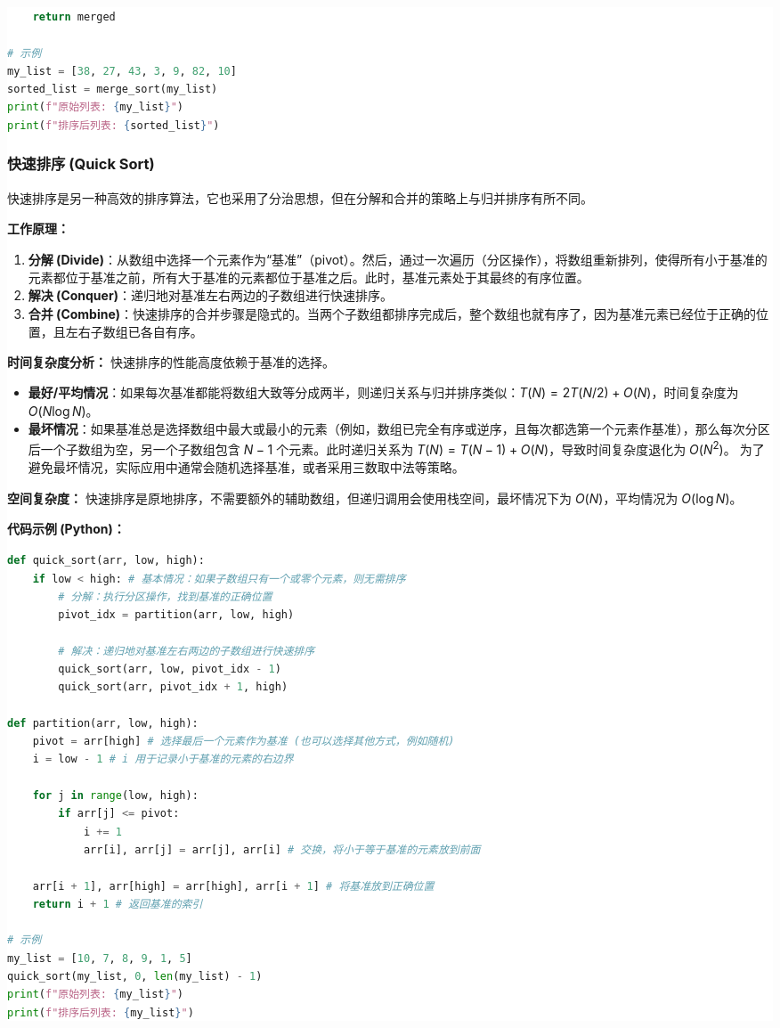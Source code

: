 ```python
    return merged

# 示例
my_list = [38, 27, 43, 3, 9, 82, 10]
sorted_list = merge_sort(my_list)
print(f"原始列表: {my_list}")
print(f"排序后列表: {sorted_list}")
```

### 快速排序 (Quick Sort)

快速排序是另一种高效的排序算法，它也采用了分治思想，但在分解和合并的策略上与归并排序有所不同。

**工作原理：**

1.  **分解 (Divide)**：从数组中选择一个元素作为“基准”（pivot）。然后，通过一次遍历（分区操作），将数组重新排列，使得所有小于基准的元素都位于基准之前，所有大于基准的元素都位于基准之后。此时，基准元素处于其最终的有序位置。
2.  **解决 (Conquer)**：递归地对基准左右两边的子数组进行快速排序。
3.  **合并 (Combine)**：快速排序的合并步骤是隐式的。当两个子数组都排序完成后，整个数组也就有序了，因为基准元素已经位于正确的位置，且左右子数组已各自有序。

**时间复杂度分析：**
快速排序的性能高度依赖于基准的选择。
*   **最好/平均情况**：如果每次基准都能将数组大致等分成两半，则递归关系与归并排序类似：$T(N) = 2T(N/2) + O(N)$，时间复杂度为 $O(N \log N)$。
*   **最坏情况**：如果基准总是选择数组中最大或最小的元素（例如，数组已完全有序或逆序，且每次都选第一个元素作基准），那么每次分区后一个子数组为空，另一个子数组包含 $N-1$ 个元素。此时递归关系为 $T(N) = T(N-1) + O(N)$，导致时间复杂度退化为 $O(N^2)$。
为了避免最坏情况，实际应用中通常会随机选择基准，或者采用三数取中法等策略。

**空间复杂度：**
快速排序是原地排序，不需要额外的辅助数组，但递归调用会使用栈空间，最坏情况下为 $O(N)$，平均情况为 $O(\log N)$。

**代码示例 (Python)：**

```python
def quick_sort(arr, low, high):
    if low < high: # 基本情况：如果子数组只有一个或零个元素，则无需排序
        # 分解：执行分区操作，找到基准的正确位置
        pivot_idx = partition(arr, low, high)

        # 解决：递归地对基准左右两边的子数组进行快速排序
        quick_sort(arr, low, pivot_idx - 1)
        quick_sort(arr, pivot_idx + 1, high)

def partition(arr, low, high):
    pivot = arr[high] # 选择最后一个元素作为基准 (也可以选择其他方式，例如随机)
    i = low - 1 # i 用于记录小于基准的元素的右边界

    for j in range(low, high):
        if arr[j] <= pivot:
            i += 1
            arr[i], arr[j] = arr[j], arr[i] # 交换，将小于等于基准的元素放到前面

    arr[i + 1], arr[high] = arr[high], arr[i + 1] # 将基准放到正确位置
    return i + 1 # 返回基准的索引

# 示例
my_list = [10, 7, 8, 9, 1, 5]
quick_sort(my_list, 0, len(my_list) - 1)
print(f"原始列表: {my_list}")
print(f"排序后列表: {my_list}")
```
